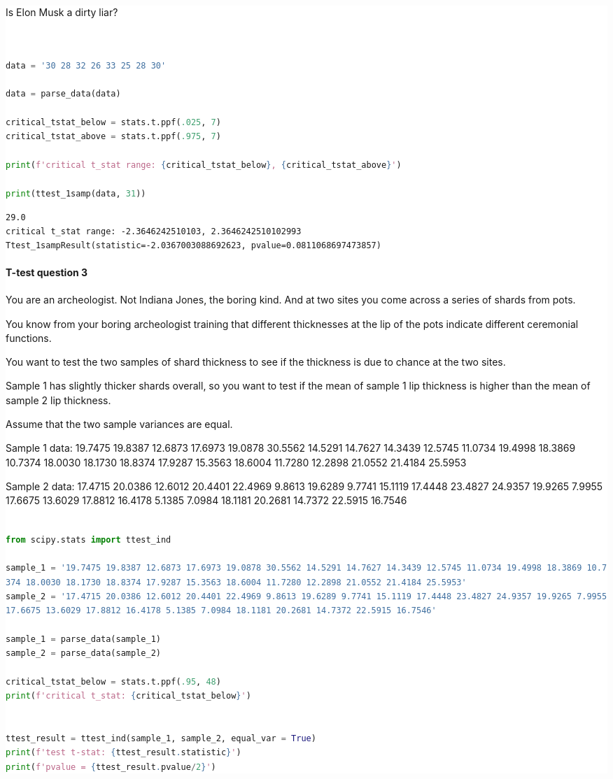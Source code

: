 Is Elon Musk a dirty liar?


```python


data = '30 28 32 26 33 25 28 30'

data = parse_data(data)

critical_tstat_below = stats.t.ppf(.025, 7)
critical_tstat_above = stats.t.ppf(.975, 7)

print(f'critical t_stat range: {critical_tstat_below}, {critical_tstat_above}')

print(ttest_1samp(data, 31))
```

    29.0
    critical t_stat range: -2.3646242510103, 2.3646242510102993
    Ttest_1sampResult(statistic=-2.0367003088692623, pvalue=0.0811068697473857)


#### T-test question 3

You are an archeologist.  Not Indiana Jones, the boring kind.  And at two sites you come across a series of shards from pots.

You know from your boring archeologist training that different thicknesses at the lip of the pots indicate different ceremonial functions.  

You want to test the two samples of shard thickness to see if the thickness is due to chance at the two sites.

Sample 1 has slightly thicker shards overall, so you want to test if the mean of sample 1 lip thickness is higher than the mean of sample 2 lip thickness.  

Assume that the two sample variances are equal.

Sample 1 data:
19.7475 19.8387 12.6873 17.6973 19.0878 30.5562 14.5291 14.7627 14.3439 12.5745 11.0734 19.4998 18.3869 10.7374 18.0030 18.1730 18.8374 17.9287 15.3563 18.6004 11.7280 12.2898 21.0552 21.4184 25.5953

Sample 2 data:
17.4715 20.0386 12.6012 20.4401 22.4969 9.8613 19.6289 9.7741 15.1119 17.4448 23.4827 24.9357 19.9265 7.9955 17.6675 13.6029 17.8812 16.4178 5.1385 7.0984 18.1181 20.2681 14.7372 22.5915 16.7546


```python

from scipy.stats import ttest_ind

sample_1 = '19.7475 19.8387 12.6873 17.6973 19.0878 30.5562 14.5291 14.7627 14.3439 12.5745 11.0734 19.4998 18.3869 10.7374 18.0030 18.1730 18.8374 17.9287 15.3563 18.6004 11.7280 12.2898 21.0552 21.4184 25.5953'
sample_2 = '17.4715 20.0386 12.6012 20.4401 22.4969 9.8613 19.6289 9.7741 15.1119 17.4448 23.4827 24.9357 19.9265 7.9955 17.6675 13.6029 17.8812 16.4178 5.1385 7.0984 18.1181 20.2681 14.7372 22.5915 16.7546'

sample_1 = parse_data(sample_1)
sample_2 = parse_data(sample_2)

critical_tstat_below = stats.t.ppf(.95, 48)
print(f'critical t_stat: {critical_tstat_below}')


ttest_result = ttest_ind(sample_1, sample_2, equal_var = True)
print(f'test t-stat: {ttest_result.statistic}')
print(f'pvalue = {ttest_result.pvalue/2}')
```

